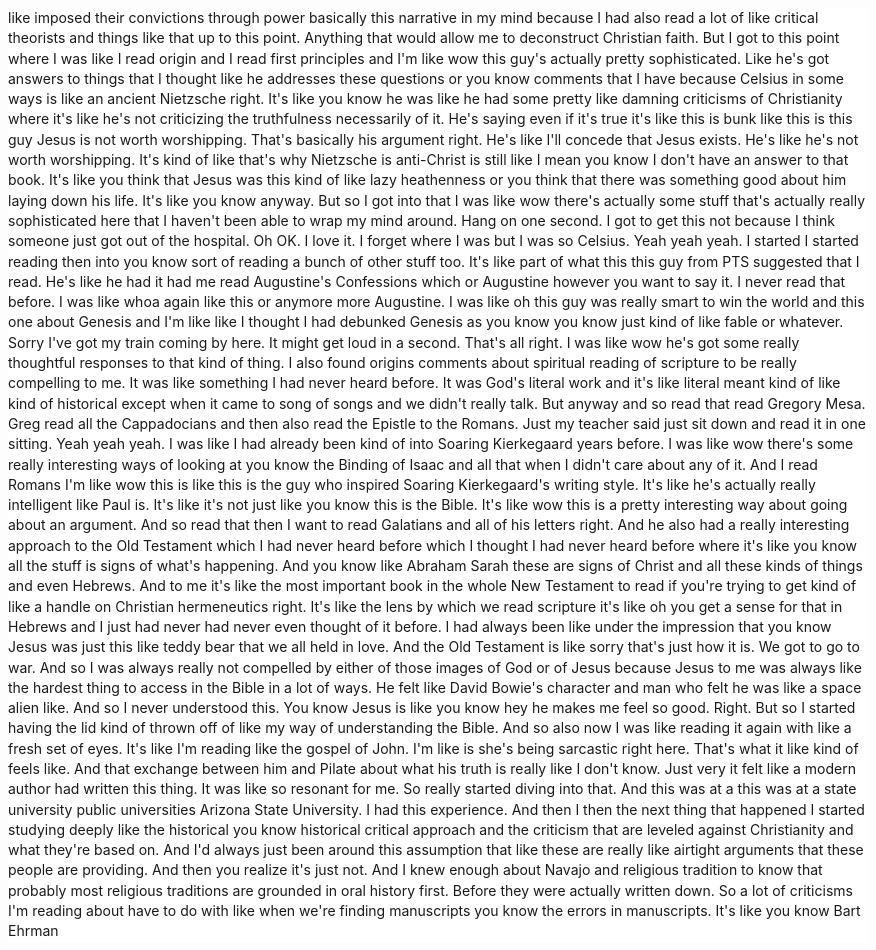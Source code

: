 like imposed their convictions through power basically this narrative in my mind because I had also read a lot of like critical theorists and things like that up to this point. Anything that would allow me to deconstruct Christian faith. But I got to this point where I was like I read origin and I read first principles and I'm like wow this guy's actually pretty sophisticated. Like he's got answers to things that I thought like he addresses these questions or you know comments that I have because Celsius in some ways is like an ancient Nietzsche right. It's like you know he was like he had some pretty like damning criticisms of Christianity where it's like he's not criticizing the truthfulness necessarily of it. He's saying even if it's true it's like this is bunk like this is this guy Jesus is not worth worshipping. That's basically his argument right. He's like I'll concede that Jesus exists. He's like he's not worth worshipping. It's kind of like that's why Nietzsche is anti-Christ is still like I mean you know I don't have an answer to that book. It's like you think that Jesus was this kind of like lazy heathenness or you think that there was something good about him laying down his life. It's like you know anyway. But so I got into that I was like wow there's actually some stuff that's actually really sophisticated here that I haven't been able to wrap my mind around. Hang on one second. I got to get this not because I think someone just got out of the hospital. Oh OK. I love it. I forget where I was but I was so Celsius. Yeah yeah yeah. I started I started reading then into you know sort of reading a bunch of other stuff too. It's like part of what this this guy from PTS suggested that I read. He's like he had it had me read Augustine's Confessions which or Augustine however you want to say it. I never read that before. I was like whoa again like this or anymore more Augustine. I was like oh this guy was really smart to win the world and this one about Genesis and I'm like like I thought I had debunked Genesis as you know you know just kind of like fable or whatever. Sorry I've got my train coming by here. It might get loud in a second. That's all right. I was like wow he's got some really thoughtful responses to that kind of thing. I also found origins comments about spiritual reading of scripture to be really compelling to me. It was like something I had never heard before. It was God's literal work and it's like literal meant kind of like kind of historical except when it came to song of songs and we didn't really talk. But anyway and so read that read Gregory Mesa. Greg read all the Cappadocians and then also read the Epistle to the Romans. Just my teacher said just sit down and read it in one sitting. Yeah yeah yeah. I was like I had already been kind of into Soaring Kierkegaard years before. I was like wow there's some really interesting ways of looking at you know the Binding of Isaac and all that when I didn't care about any of it. And I read Romans I'm like wow this is like this is the guy who inspired Soaring Kierkegaard's writing style. It's like he's actually really intelligent like Paul is. It's like it's not just like you know this is the Bible. It's like wow this is a pretty interesting way about going about an argument. And so read that then I want to read Galatians and all of his letters right. And he also had a really interesting approach to the Old Testament which I had never heard before which I thought I had never heard before where it's like you know all the stuff is signs of what's happening. And you know like Abraham Sarah these are signs of Christ and all these kinds of things and even Hebrews. And to me it's like the most important book in the whole New Testament to read if you're trying to get kind of like a handle on Christian hermeneutics right. It's like the lens by which we read scripture it's like oh you get a sense for that in Hebrews and I just had never had never even thought of it before. I had always been like under the impression that you know Jesus was just this like teddy bear that we all held in love. And the Old Testament is like sorry that's just how it is. We got to go to war. And so I was always really not compelled by either of those images of God or of Jesus because Jesus to me was always like the hardest thing to access in the Bible in a lot of ways. He felt like David Bowie's character and man who felt he was like a space alien like. And so I never understood this. You know Jesus is like you know hey he makes me feel so good. Right. But so I started having the lid kind of thrown off of like my way of understanding the Bible. And so also now I was like reading it again with like a fresh set of eyes. It's like I'm reading like the gospel of John. I'm like is she's being sarcastic right here. That's what it like kind of feels like. And that exchange between him and Pilate about what his truth is really like I don't know. Just very it felt like a modern author had written this thing. It was like so resonant for me. So really started diving into that. And this was at a this was at a state university public universities Arizona State University. I had this experience. And then I then the next thing that happened I started studying deeply like the historical you know historical critical approach and the criticism that are leveled against Christianity and what they're based on. And I'd always just been around this assumption that like these are really like airtight arguments that these people are providing. And then you realize it's just not. And I knew enough about Navajo and religious tradition to know that probably most religious traditions are grounded in oral history first. Before they were actually written down. So a lot of criticisms I'm reading about have to do with like when we're finding manuscripts you know the errors in manuscripts. It's like you know Bart Ehrman